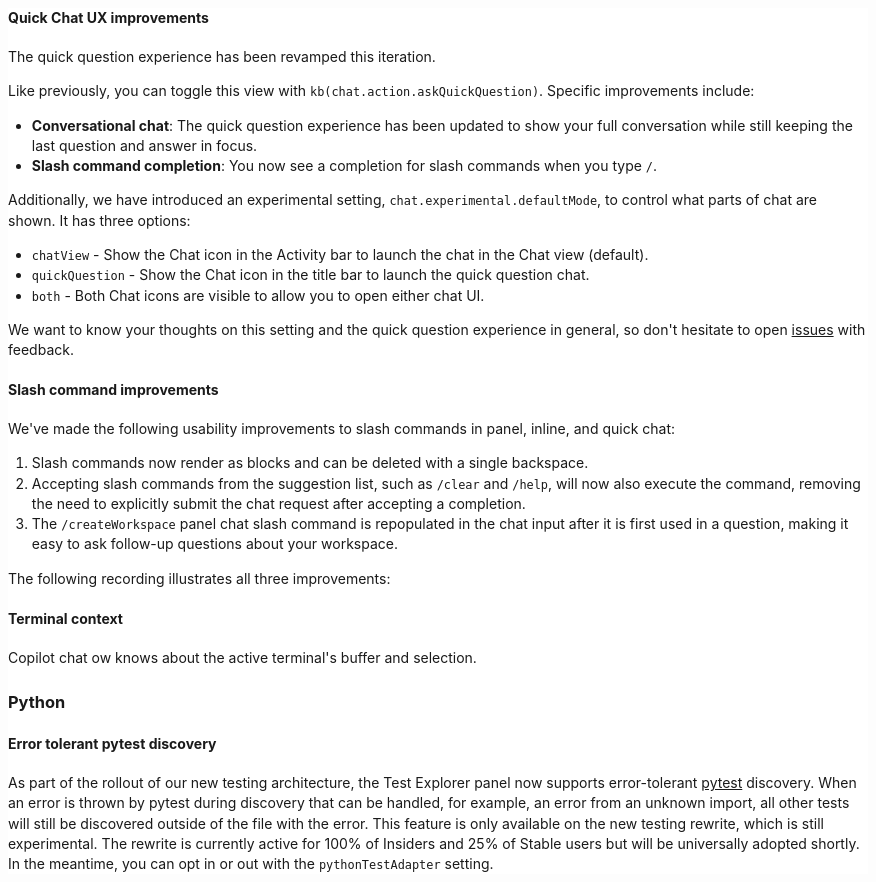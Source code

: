 #### Quick Chat UX improvements

The quick question experience has been revamped this iteration.

<video src="images/1_81/inputontop.mp4" autoplay loop controls muted title="Quick Chat UX improvements"></video>

Like previously, you can toggle this view with `kb(chat.action.askQuickQuestion)`. Specific improvements include:

* **Conversational chat**: The quick question experience has been updated to show your full conversation while still keeping the last question and answer in focus.
* **Slash command completion**: You now see a completion for slash commands when you type `/`.

Additionally, we have introduced an experimental setting, `chat.experimental.defaultMode`, to control what parts of chat are shown. It has three options:

* `chatView` - Show the Chat icon in the Activity bar to launch the chat in the Chat view (default).
* `quickQuestion` - Show the Chat icon in the title bar to launch the quick question chat.
* `both` - Both Chat icons are visible to allow you to open either chat UI.

We want to know your thoughts on this setting and the quick question experience in general, so don't hesitate to open [issues](https://github.com/microsoft/vscode-copilot-release/issues) with feedback.

#### Slash command improvements

We've made the following usability improvements to slash commands in panel, inline, and quick chat:

1. Slash commands now render as blocks and can be deleted with a single backspace.
2. Accepting slash commands from the suggestion list, such as `/clear` and `/help`, will now also execute the command, removing the need to explicitly submit the chat request after accepting a completion.
3. The `/createWorkspace` panel chat slash command is repopulated in the chat input after it is first used in a question, making it easy to ask follow-up questions about your workspace.

The following recording illustrates all three improvements:

<video src="images/1_81/slash-commands.mp4" autoplay loop controls muted title="Usability improvements to slash commands"></video>

#### Terminal context

Copilot chat ow knows about the active terminal's buffer and selection.

### Python

#### Error tolerant pytest discovery

As part of the rollout of our new testing architecture, the Test Explorer panel now supports error-tolerant [pytest](https://docs.pytest.org) discovery. When an error is thrown by pytest during discovery that can be handled, for example, an error from an unknown import, all other tests will still be discovered outside of the file with the error. This feature is only available on the new testing rewrite, which is still experimental. The rewrite is currently active for 100% of Insiders and 25% of Stable users but will be universally adopted shortly. In the meantime, you can opt in or out with the `pythonTestAdapter` setting.
